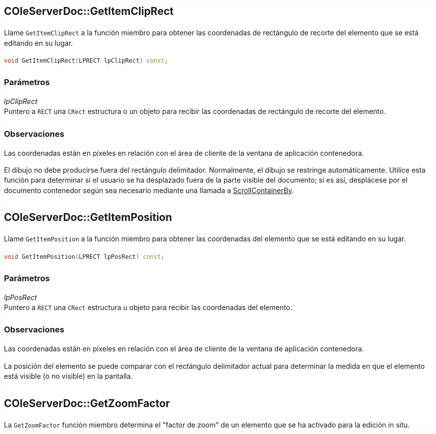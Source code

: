 ## <a name="coleserverdocgetitemcliprect"></a><a name="getitemcliprect"></a>COleServerDoc::GetItemClipRect

Llame `GetItemClipRect` a la función miembro para obtener las coordenadas de rectángulo de recorte del elemento que se está editando en su lugar.

```cpp
void GetItemClipRect(LPRECT lpClipRect) const;
```

### <a name="parameters"></a>Parámetros

*lpClipRect*<br/>
Puntero a `RECT` una `CRect` estructura o un objeto para recibir las coordenadas de rectángulo de recorte del elemento.

### <a name="remarks"></a>Observaciones

Las coordenadas están en píxeles en relación con el área de cliente de la ventana de aplicación contenedora.

El dibujo no debe producirse fuera del rectángulo delimitador. Normalmente, el dibujo se restringe automáticamente. Utilice esta función para determinar si el usuario se ha desplazado fuera de la parte visible del documento; si es así, desplácese por el documento contenedor según sea necesario mediante una llamada a [ScrollContainerBy](#scrollcontainerby).

## <a name="coleserverdocgetitemposition"></a><a name="getitemposition"></a>COleServerDoc::GetItemPosition

Llame `GetItemPosition` a la función miembro para obtener las coordenadas del elemento que se está editando en su lugar.

```cpp
void GetItemPosition(LPRECT lpPosRect) const;
```

### <a name="parameters"></a>Parámetros

*lpPosRect*<br/>
Puntero a `RECT` una `CRect` estructura u objeto para recibir las coordenadas del elemento.

### <a name="remarks"></a>Observaciones

Las coordenadas están en píxeles en relación con el área de cliente de la ventana de aplicación contenedora.

La posición del elemento se puede comparar con el rectángulo delimitador actual para determinar la medida en que el elemento está visible (o no visible) en la pantalla.

## <a name="coleserverdocgetzoomfactor"></a><a name="getzoomfactor"></a>COleServerDoc::GetZoomFactor

La `GetZoomFactor` función miembro determina el "factor de zoom" de un elemento que se ha activado para la edición in situ.
